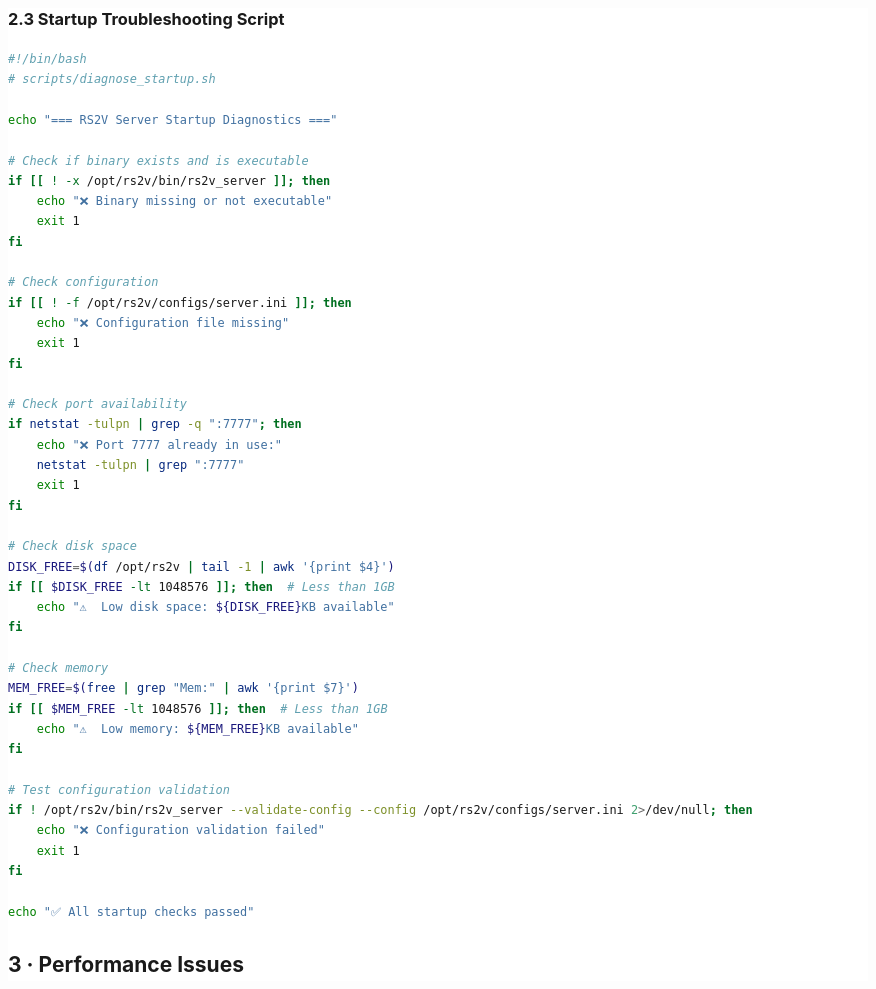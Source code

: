 ### 2.3 Startup Troubleshooting Script

```bash
#!/bin/bash
# scripts/diagnose_startup.sh

echo "=== RS2V Server Startup Diagnostics ==="

# Check if binary exists and is executable
if [[ ! -x /opt/rs2v/bin/rs2v_server ]]; then
    echo "❌ Binary missing or not executable"
    exit 1
fi

# Check configuration
if [[ ! -f /opt/rs2v/configs/server.ini ]]; then
    echo "❌ Configuration file missing"
    exit 1
fi

# Check port availability
if netstat -tulpn | grep -q ":7777"; then
    echo "❌ Port 7777 already in use:"
    netstat -tulpn | grep ":7777"
    exit 1
fi

# Check disk space
DISK_FREE=$(df /opt/rs2v | tail -1 | awk '{print $4}')
if [[ $DISK_FREE -lt 1048576 ]]; then  # Less than 1GB
    echo "⚠️  Low disk space: ${DISK_FREE}KB available"
fi

# Check memory
MEM_FREE=$(free | grep "Mem:" | awk '{print $7}')
if [[ $MEM_FREE -lt 1048576 ]]; then  # Less than 1GB
    echo "⚠️  Low memory: ${MEM_FREE}KB available"
fi

# Test configuration validation
if ! /opt/rs2v/bin/rs2v_server --validate-config --config /opt/rs2v/configs/server.ini 2>/dev/null; then
    echo "❌ Configuration validation failed"
    exit 1
fi

echo "✅ All startup checks passed"
```

## 3 · Performance Issues
